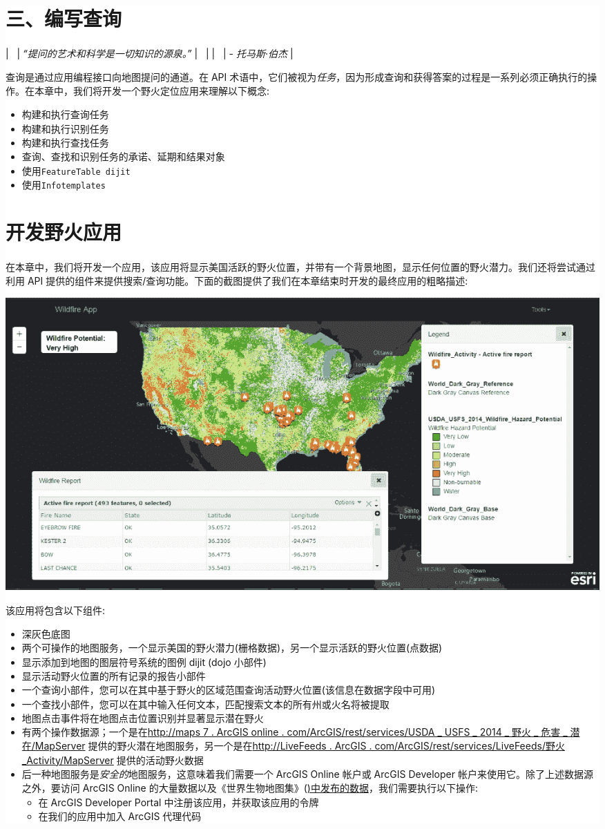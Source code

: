 # 三、编写查询

|   | *“提问的艺术和科学是一切知识的源泉。”* |   |
|   | - *托马斯·伯杰* |

查询是通过应用编程接口向地图提问的通道。在 API 术语中，它们被视为*任务*，因为形成查询和获得答案的过程是一系列必须正确执行的操作。在本章中，我们将开发一个野火定位应用来理解以下概念:

*   构建和执行查询任务
*   构建和执行识别任务
*   构建和执行查找任务
*   查询、查找和识别任务的承诺、延期和结果对象
*   使用`FeatureTable dijit`
*   使用`Infotemplates`

# 开发野火应用

在本章中，我们将开发一个应用，该应用将显示美国活跃的野火位置，并带有一个背景地图，显示任何位置的野火潜力。我们还将尝试通过利用 API 提供的组件来提供搜索/查询功能。下面的截图提供了我们在本章结束时开发的最终应用的粗略描述:

![Developing the Wildfire application](img/B04959_03_01.jpg)

该应用将包含以下组件:

*   深灰色底图
*   两个可操作的地图服务，一个显示美国的野火潜力(栅格数据)，另一个显示活跃的野火位置(点数据)
*   显示添加到地图的图层符号系统的图例 dijit (dojo 小部件)
*   显示活动野火位置的所有记录的报告小部件
*   一个查询小部件，您可以在其中基于野火的区域范围查询活动野火位置(该信息在数据字段中可用)
*   一个查找小部件，您可以在其中输入任何文本，匹配搜索文本的所有州或火名将被提取
*   地图点击事件将在地图点击位置识别并显著显示潜在野火
*   有两个操作数据源；一个是在[http://maps 7 . ArcGIS online . com/ArcGIS/rest/services/USDA _ USFS _ 2014 _ 野火 _ 危害 _ 潜在/MapServer](http://maps7.arcgisonline.com/arcgis/rest/services/USDA_USFS_2014_Wildfire_Hazard_Potential/MapServer) 提供的野火潜在地图服务，另一个是在[http://LiveFeeds . ArcGIS . com/ArcGIS/rest/services/LiveFeeds/野火 _Activity/MapServer](http://livefeeds.arcgis.com/arcgis/rest/services/LiveFeeds/Wildfire_Activity/MapServer) 提供的活动野火数据
*   后一种地图服务是*安全的*地图服务，这意味着我们需要一个 ArcGIS Online 帐户或 ArcGIS Developer 帐户来使用它。除了上述数据源之外，要访问 ArcGIS Online 的大量数据以及《世界生物地图集》([)中发布的数据](http://doc.arcgis.com/en/living-atlas/)，我们需要执行以下操作:
    *   在 ArcGIS Developer Portal 中注册该应用，并获取该应用的令牌
    *   在我们的应用中加入 ArcGIS 代理代码
